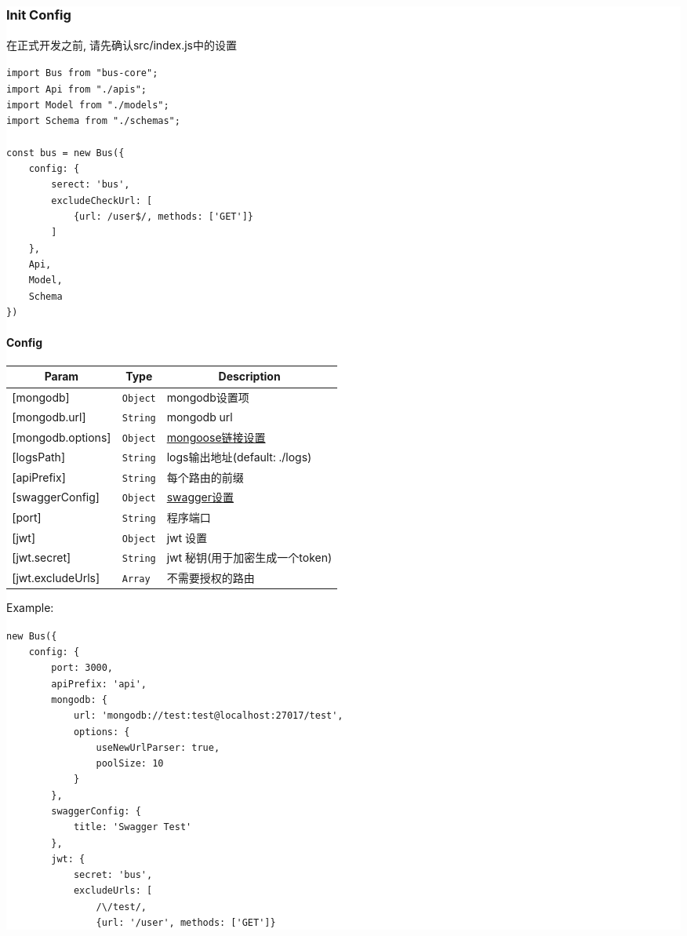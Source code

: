 
### Init Config
在正式开发之前, 请先确认src/index.js中的设置
```
import Bus from "bus-core";
import Api from "./apis";
import Model from "./models";
import Schema from "./schemas";

const bus = new Bus({
    config: {
        serect: 'bus',
        excludeCheckUrl: [
            {url: /user$/, methods: ['GET']}
        ]
    },
    Api,
    Model,
    Schema
})
```

#### Config

| Param | Type | Description |
| --- | --- | --- |
| [mongodb] | <code>Object</code> | mongodb设置项 |
| [mongodb.url] | <code>String</code> | mongodb url |
| [mongodb.options] | <code>Object</code> | [mongoose链接设置](https://mongoosejs.com/docs/connections.html#options) |
| [logsPath] | <code>String</code> | logs输出地址(default: ./logs) |
| [apiPrefix] | <code>String</code> | 每个路由的前缀 |
| [swaggerConfig] | <code>Object</code> | [swagger设置](https://github.com/ni742015/bus/blob/master/packages/bus-core/src/apis/index.js) |
| [port] | <code>String</code> | 程序端口 |
| [jwt] | <code>Object</code> | jwt 设置 |
| [jwt.secret] | <code>String</code> | jwt 秘钥(用于加密生成一个token) |
| [jwt.excludeUrls] | <code>Array</code> | 不需要授权的路由 |

Example:
```
new Bus({
    config: {
        port: 3000,
        apiPrefix: 'api',
        mongodb: {
            url: 'mongodb://test:test@localhost:27017/test',
            options: {
                useNewUrlParser: true,
                poolSize: 10
            }
        },
        swaggerConfig: {
            title: 'Swagger Test'
        },
        jwt: {
            secret: 'bus',
            excludeUrls: [
                /\/test/,
                {url: '/user', methods: ['GET']}
```